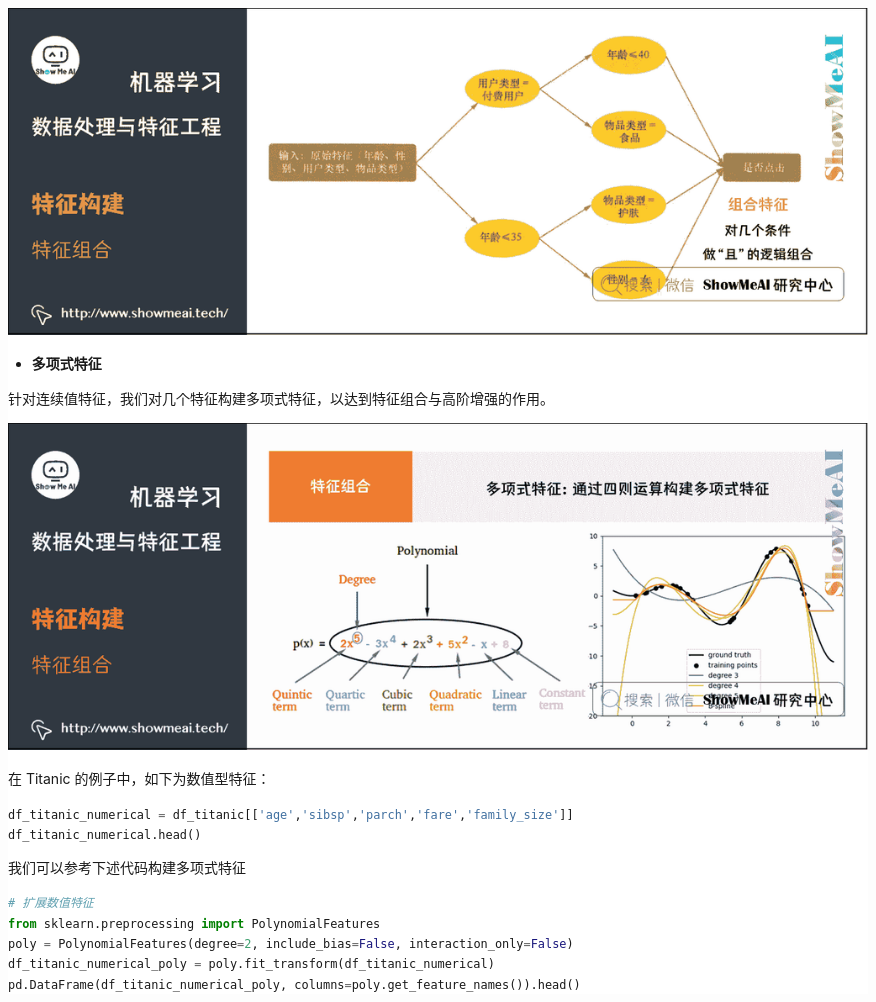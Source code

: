 ![机器学习; 数据处理与特征工程; 特征构建; 特征组合; 8-37](img/c7b94d6cafc81644831319733e8b838c.png)

*   **多项式特征**

针对连续值特征，我们对几个特征构建多项式特征，以达到特征组合与高阶增强的作用。

![机器学习; 数据处理与特征工程; 特征构建; 特征组合; 8-38](img/a87837aad76792f174dd54cb983f39d1.png)

在 Titanic 的例子中，如下为数值型特征：

```py
df_titanic_numerical = df_titanic[['age','sibsp','parch','fare','family_size']]
df_titanic_numerical.head() 
```

我们可以参考下述代码构建多项式特征

```py
# 扩展数值特征
from sklearn.preprocessing import PolynomialFeatures
poly = PolynomialFeatures(degree=2, include_bias=False, interaction_only=False)
df_titanic_numerical_poly = poly.fit_transform(df_titanic_numerical)
pd.DataFrame(df_titanic_numerical_poly, columns=poly.get_feature_names()).head() 
```
